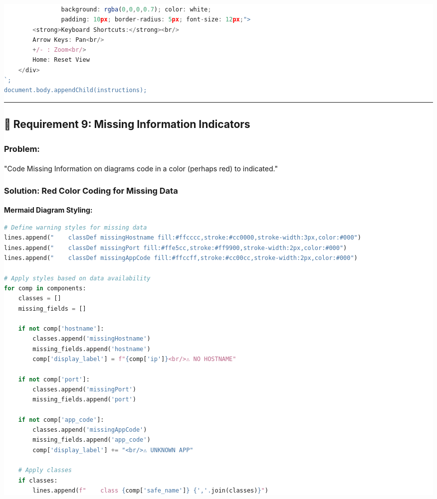 ```javascript
                background: rgba(0,0,0,0.7); color: white;
                padding: 10px; border-radius: 5px; font-size: 12px;">
        <strong>Keyboard Shortcuts:</strong><br/>
        Arrow Keys: Pan<br/>
        +/- : Zoom<br/>
        Home: Reset View
    </div>
`;
document.body.appendChild(instructions);
```

---

## 🔴 **Requirement 9: Missing Information Indicators**

### Problem:
"Code Missing Information on diagrams code in a color (perhaps red) to indicated."

### Solution: **Red Color Coding for Missing Data**

**Mermaid Diagram Styling:**

```python
# Define warning styles for missing data
lines.append("    classDef missingHostname fill:#ffcccc,stroke:#cc0000,stroke-width:3px,color:#000")
lines.append("    classDef missingPort fill:#ffe5cc,stroke:#ff9900,stroke-width:2px,color:#000")
lines.append("    classDef missingAppCode fill:#ffccff,stroke:#cc00cc,stroke-width:2px,color:#000")

# Apply styles based on data availability
for comp in components:
    classes = []
    missing_fields = []

    if not comp['hostname']:
        classes.append('missingHostname')
        missing_fields.append('hostname')
        comp['display_label'] = f"{comp['ip']}<br/>⚠ NO HOSTNAME"

    if not comp['port']:
        classes.append('missingPort')
        missing_fields.append('port')

    if not comp['app_code']:
        classes.append('missingAppCode')
        missing_fields.append('app_code')
        comp['display_label'] += "<br/>⚠ UNKNOWN APP"

    # Apply classes
    if classes:
        lines.append(f"    class {comp['safe_name']} {','.join(classes)}")
```
